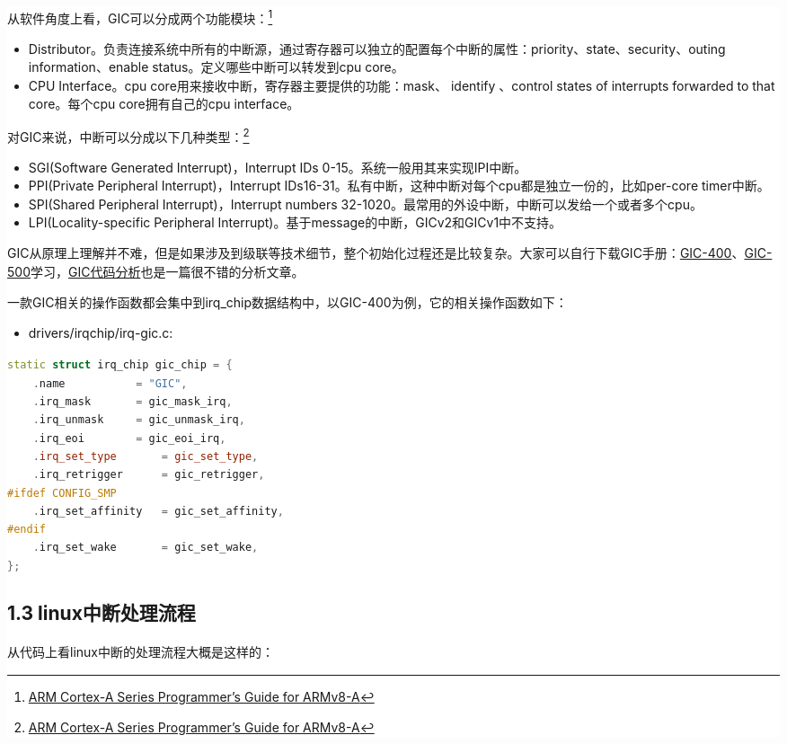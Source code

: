 从软件角度上看，GIC可以分成两个功能模块：[^ARMPG]

- Distributor。负责连接系统中所有的中断源，通过寄存器可以独立的配置每个中断的属性：priority、state、security、outing information、enable status。定义哪些中断可以转发到cpu core。
- CPU Interface。cpu core用来接收中断，寄存器主要提供的功能：mask、 identify 、control states of interrupts forwarded to that core。每个cpu core拥有自己的cpu interface。

对GIC来说，中断可以分成以下几种类型：[^ARMPG]

- SGI(Software Generated Interrupt)，Interrupt IDs 0-15。系统一般用其来实现IPI中断。
- PPI(Private Peripheral Interrupt)，Interrupt IDs16-31。私有中断，这种中断对每个cpu都是独立一份的，比如per-core timer中断。
- SPI(Shared Peripheral Interrupt)，Interrupt numbers 32-1020。最常用的外设中断，中断可以发给一个或者多个cpu。
- LPI(Locality-specific Peripheral Interrupt)。基于message的中断，GICv2和GICv1中不支持。

GIC从原理上理解并不难，但是如果涉及到级联等技术细节，整个初始化过程还是比较复杂。大家可以自行下载GIC手册：[GIC-400](http://infocenter.arm.com/help/index.jsp?topic=/com.arm.doc.ddi0471b/index.html)、[GIC-500](http://infocenter.arm.com/help/index.jsp?topic=/com.arm.doc.ddi0516e/index.html)学习，[GIC代码分析](http://www.wowotech.net/irq_subsystem/gic_driver.html)也是一篇很不错的分析文章。

一款GIC相关的操作函数都会集中到irq_chip数据结构中，以GIC-400为例，它的相关操作函数如下：

- drivers/irqchip/irq-gic.c:

```cpp
static struct irq_chip gic_chip = {
	.name			= "GIC",
	.irq_mask		= gic_mask_irq,
	.irq_unmask		= gic_unmask_irq,
	.irq_eoi		= gic_eoi_irq,
	.irq_set_type		= gic_set_type,
	.irq_retrigger		= gic_retrigger,
#ifdef CONFIG_SMP
	.irq_set_affinity	= gic_set_affinity,
#endif
	.irq_set_wake		= gic_set_wake,
};
```


## 1.3 linux中断处理流程

从代码上看linux中断的处理流程大概是这样的：


[^ARMPG]: [ARM Cortex-A Series Programmer’s Guide for ARMv8-A](http://infocenter.arm.com/help/index.jsp?topic=/com.arm.doc.den0024a/index.html)
[^GICANALY]: [GIC代码分析](http://www.wowotech.net/irq_subsystem/gic_driver.html)